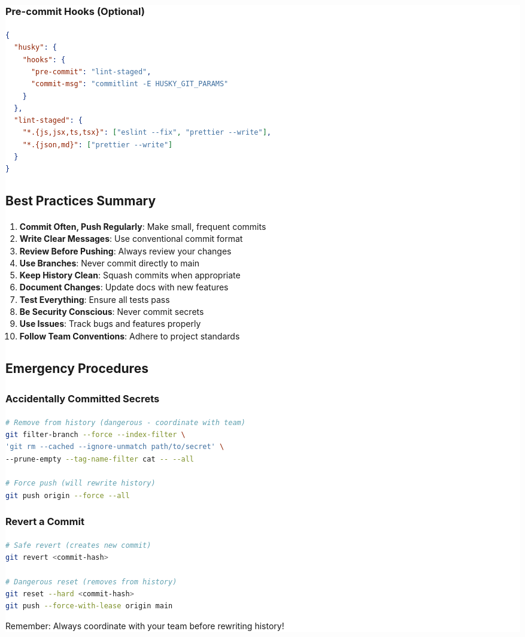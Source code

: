 ### Pre-commit Hooks (Optional)
```json
{
  "husky": {
    "hooks": {
      "pre-commit": "lint-staged",
      "commit-msg": "commitlint -E HUSKY_GIT_PARAMS"
    }
  },
  "lint-staged": {
    "*.{js,jsx,ts,tsx}": ["eslint --fix", "prettier --write"],
    "*.{json,md}": ["prettier --write"]
  }
}
```

## Best Practices Summary

1. **Commit Often, Push Regularly**: Make small, frequent commits
2. **Write Clear Messages**: Use conventional commit format
3. **Review Before Pushing**: Always review your changes
4. **Use Branches**: Never commit directly to main
5. **Keep History Clean**: Squash commits when appropriate
6. **Document Changes**: Update docs with new features
7. **Test Everything**: Ensure all tests pass
8. **Be Security Conscious**: Never commit secrets
9. **Use Issues**: Track bugs and features properly
10. **Follow Team Conventions**: Adhere to project standards

## Emergency Procedures

### Accidentally Committed Secrets
```bash
# Remove from history (dangerous - coordinate with team)
git filter-branch --force --index-filter \
'git rm --cached --ignore-unmatch path/to/secret' \
--prune-empty --tag-name-filter cat -- --all

# Force push (will rewrite history)
git push origin --force --all
```

### Revert a Commit
```bash
# Safe revert (creates new commit)
git revert <commit-hash>

# Dangerous reset (removes from history)
git reset --hard <commit-hash>
git push --force-with-lease origin main
```

Remember: Always coordinate with your team before rewriting history!
